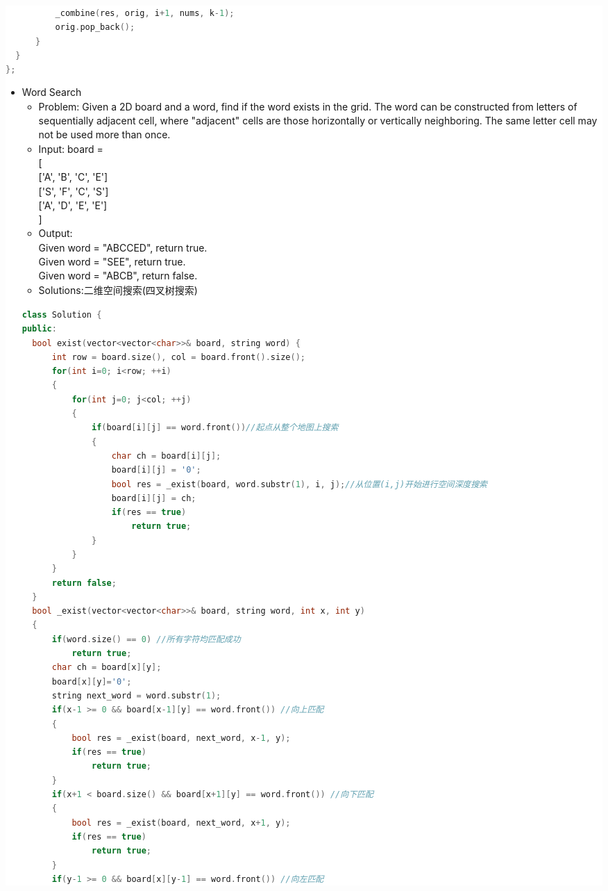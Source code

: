   ```c++
            _combine(res, orig, i+1, nums, k-1);
            orig.pop_back();
        }
    }
  };
  ```
- Word Search
  - Problem: Given a 2D board and a word, find if the word exists in the grid. The word can be constructed from letters of sequentially adjacent cell, where "adjacent" cells are those horizontally or vertically neighboring. The same letter cell may not be used more than once.
  - Input: board = \
    [\
        ['A', 'B', 'C', 'E']\
        ['S', 'F', 'C', 'S']\
        ['A', 'D', 'E', 'E'] \
    ]
  - Output:\
    Given word = "ABCCED", return true.\
    Given word = "SEE", return true.\
    Given word = "ABCB", return false.
  - Solutions:二维空间搜索(四叉树搜索)
  ```c++
  class Solution {
  public:
    bool exist(vector<vector<char>>& board, string word) {
        int row = board.size(), col = board.front().size();
        for(int i=0; i<row; ++i)
        {
            for(int j=0; j<col; ++j)
            {
                if(board[i][j] == word.front())//起点从整个地图上搜索
                {
                    char ch = board[i][j];
                    board[i][j] = '0';
                    bool res = _exist(board, word.substr(1), i, j);//从位置(i,j)开始进行空间深度搜索
                    board[i][j] = ch;
                    if(res == true)
                        return true;
                }
            }
        }
        return false;
    }
    bool _exist(vector<vector<char>>& board, string word, int x, int y)
    {
        if(word.size() == 0) //所有字符均匹配成功
            return true;
        char ch = board[x][y];
        board[x][y]='0';
        string next_word = word.substr(1);
        if(x-1 >= 0 && board[x-1][y] == word.front()) //向上匹配
        {
            bool res = _exist(board, next_word, x-1, y);
            if(res == true)
                return true;
        }
        if(x+1 < board.size() && board[x+1][y] == word.front()) //向下匹配
        {
            bool res = _exist(board, next_word, x+1, y);
            if(res == true)
                return true;
        }
        if(y-1 >= 0 && board[x][y-1] == word.front()) //向左匹配
  ```